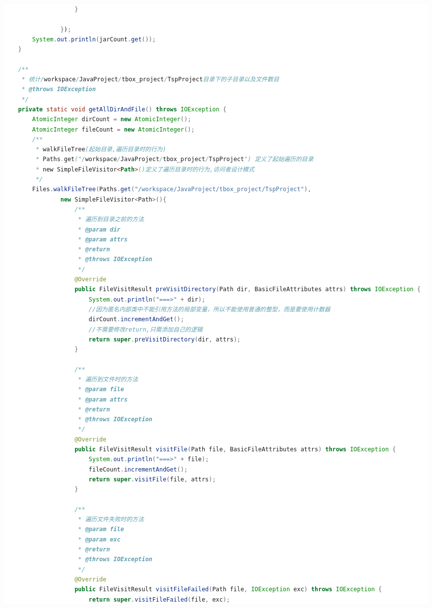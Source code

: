 ```java
                    }

                });
        System.out.println(jarCount.get());
    }

    /**
     * 统计/workspace/JavaProject/tbox_project/TspProject目录下的子目录以及文件数目
     * @throws IOException
     */
    private static void getAllDirAndFile() throws IOException {
        AtomicInteger dirCount = new AtomicInteger();
        AtomicInteger fileCount = new AtomicInteger();
        /**
         * walkFileTree(起始目录,遍历目录时的行为)
         * Paths.get("/workspace/JavaProject/tbox_project/TspProject") 定义了起始遍历的目录
         * new SimpleFileVisitor<Path>()定义了遍历目录时的行为,访问者设计模式
         */
        Files.walkFileTree(Paths.get("/workspace/JavaProject/tbox_project/TspProject"),
                new SimpleFileVisitor<Path>(){
                    /**
                     * 遍历到目录之前的方法
                     * @param dir
                     * @param attrs
                     * @return
                     * @throws IOException
                     */
                    @Override
                    public FileVisitResult preVisitDirectory(Path dir, BasicFileAttributes attrs) throws IOException {
                        System.out.println("===>" + dir);
                        //因为匿名内部类中不能引用方法的局部变量，所以不能使用普通的整型，而是要使用计数器
                        dirCount.incrementAndGet();
                        //不需要修改return,只需添加自己的逻辑
                        return super.preVisitDirectory(dir, attrs);
                    }

                    /**
                     * 遍历到文件时的方法
                     * @param file
                     * @param attrs
                     * @return
                     * @throws IOException
                     */
                    @Override
                    public FileVisitResult visitFile(Path file, BasicFileAttributes attrs) throws IOException {
                        System.out.println("===>" + file);
                        fileCount.incrementAndGet();
                        return super.visitFile(file, attrs);
                    }

                    /**
                     * 遍历文件失败时的方法
                     * @param file
                     * @param exc
                     * @return
                     * @throws IOException
                     */
                    @Override
                    public FileVisitResult visitFileFailed(Path file, IOException exc) throws IOException {
                        return super.visitFileFailed(file, exc);
```